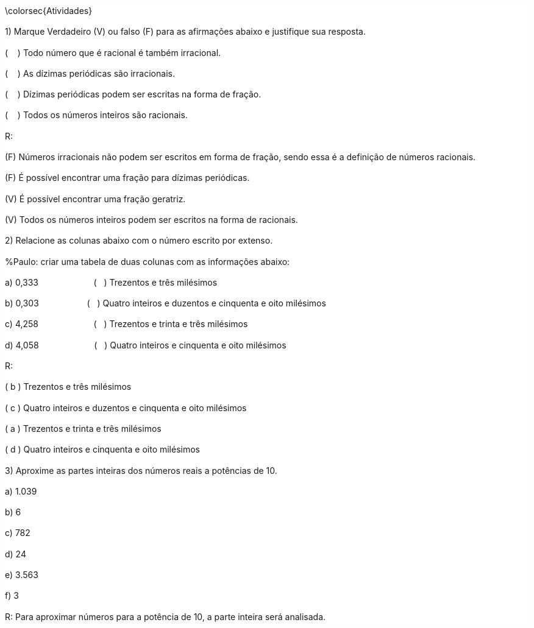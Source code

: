 \colorsec{Atividades}

1\) Marque Verdadeiro (V) ou falso (F) para as afirmações abaixo e
justifique sua resposta.

(    ) Todo número que é racional é também irracional.

(    ) As dízimas periódicas são irracionais.

(    ) Dízimas periódicas podem ser escritas na forma de fração.

(    ) Todos os números inteiros são racionais. 

R:

\(F\) Números irracionais não podem ser escritos em forma de fração, sendo
essa é a definição de números racionais.

\(F\) É possível encontrar uma fração para dízimas periódicas.

\(V\) É possível encontrar uma fração geratriz.

\(V\) Todos os números inteiros podem ser escritos na forma de
racionais.

2\) Relacione as colunas abaixo com o número escrito por extenso.

%Paulo: criar uma tabela de duas colunas com as informações abaixo:

a)  0,333                       (   ) Trezentos e três milésimos 

b)  0,303                       (   ) Quatro inteiros e duzentos e cinquenta e oito milésimos

c)  4,258                       (   ) Trezentos e trinta e três
    milésimos

d)  4,058                       (   ) Quatro inteiros e cinquenta e oito
    milésimos

R:

( b ) Trezentos e três milésimos 

( c ) Quatro inteiros e duzentos e cinquenta e oito milésimos

( a ) Trezentos e trinta e três milésimos

( d ) Quatro inteiros e cinquenta e oito milésimos

3\) Aproxime as partes inteiras dos números reais a potências de 10.

a\) 1.039

b\) 6

c\) 782

d\) 24

e\) 3.563

f\) 3

R:
Para aproximar números para a potência de 10, a parte inteira será
analisada.

